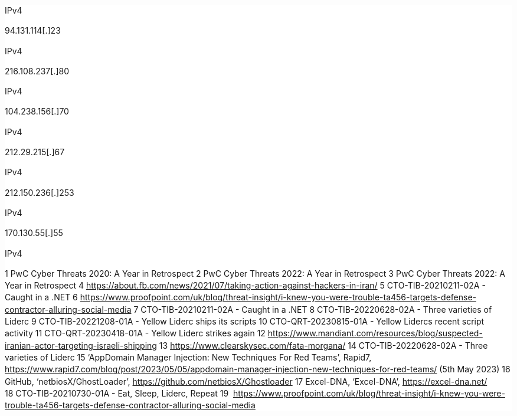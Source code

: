 IPv4

94.131.114[.]23

IPv4

216.108.237[.]80

IPv4

104.238.156[.]70

IPv4

212.29.215[.]67

IPv4

212.150.236[.]253

IPv4

170.130.55[.]55 

IPv4












1 PwC Cyber Threats 2020: A Year in Retrospect
2 PwC Cyber Threats 2022: A Year in Retrospect
3 PwC Cyber Threats 2022: A Year in Retrospect
4 https://about.fb.com/news/2021/07/taking-action-against-hackers-in-iran/
5 CTO-TIB-20210211-02A - Caught in a .NET
6 https://www.proofpoint.com/uk/blog/threat-insight/i-knew-you-were-trouble-ta456-targets-defense-contractor-alluring-social-media
7 CTO-TIB-20210211-02A - Caught in a .NET
8 CTO-TIB-20220628-02A - Three varieties of Liderc
9 CTO-TIB-20221208-01A - Yellow Liderc ships its scripts
10 CTO-QRT-20230815-01A - Yellow Lidercs recent script activity
11 CTO-QRT-20230418-01A - Yellow Liderc strikes again
12 https://www.mandiant.com/resources/blog/suspected-iranian-actor-targeting-israeli-shipping
13 https://www.clearskysec.com/fata-morgana/
14 CTO-TIB-20220628-02A - Three varieties of Liderc
15 ‘AppDomain Manager Injection: New Techniques For Red Teams’, Rapid7, https://www.rapid7.com/blog/post/2023/05/05/appdomain-manager-injection-new-techniques-for-red-teams/ (5th May 2023)
16 GitHub, ‘netbiosX/GhostLoader’, https://github.com/netbiosX/Ghostloader
17 Excel-DNA, ‘Excel-DNA’, https://excel-dna.net/
18 CTO-TIB-20210730-01A - Eat, Sleep, Liderc, Repeat
19  https://www.proofpoint.com/uk/blog/threat-insight/i-knew-you-were-trouble-ta456-targets-defense-contractor-alluring-social-media




